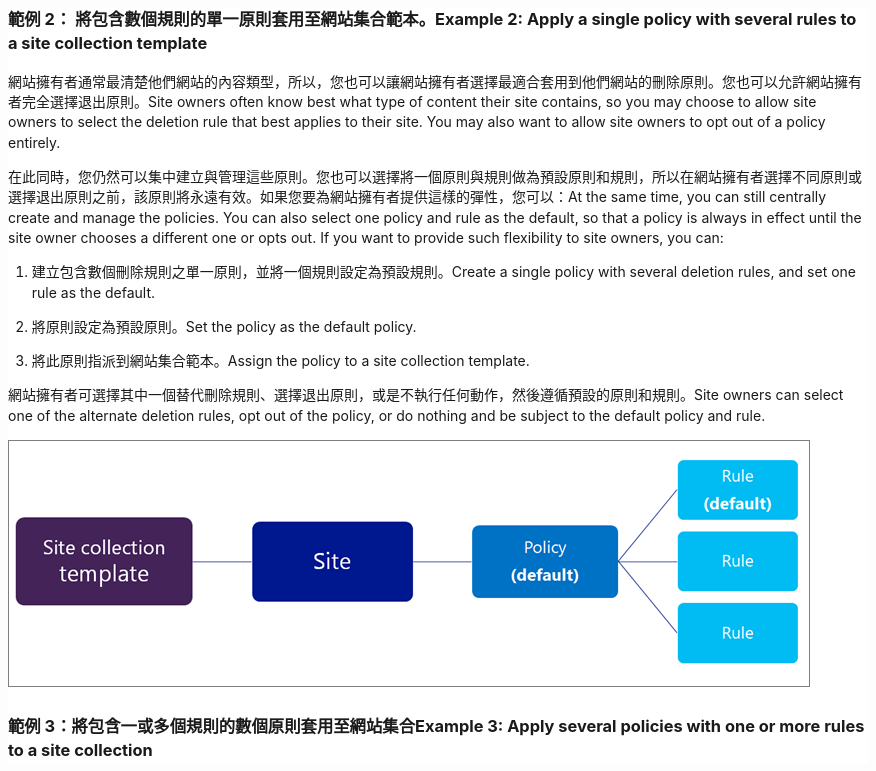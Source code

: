 ### <a name="example-2-apply-a-single-policy-with-several-rules-to-a-site-collection-template"></a><span data-ttu-id="8e4e7-138">範例 2： 將包含數個規則的單一原則套用至網站集合範本。</span><span class="sxs-lookup"><span data-stu-id="8e4e7-138">Example 2: Apply a single policy with several rules to a site collection template</span></span>

<span data-ttu-id="8e4e7-p110">網站擁有者通常最清楚他們網站的內容類型，所以，您也可以讓網站擁有者選擇最適合套用到他們網站的刪除原則。您也可以允許網站擁有者完全選擇退出原則。</span><span class="sxs-lookup"><span data-stu-id="8e4e7-p110">Site owners often know best what type of content their site contains, so you may choose to allow site owners to select the deletion rule that best applies to their site. You may also want to allow site owners to opt out of a policy entirely.</span></span>
  
<span data-ttu-id="8e4e7-p111">在此同時，您仍然可以集中建立與管理這些原則。您也可以選擇將一個原則與規則做為預設原則和規則，所以在網站擁有者選擇不同原則或選擇退出原則之前，該原則將永遠有效。如果您要為網站擁有者提供這樣的彈性，您可以：</span><span class="sxs-lookup"><span data-stu-id="8e4e7-p111">At the same time, you can still centrally create and manage the policies. You can also select one policy and rule as the default, so that a policy is always in effect until the site owner chooses a different one or opts out. If you want to provide such flexibility to site owners, you can:</span></span>
  
1. <span data-ttu-id="8e4e7-143">建立包含數個刪除規則之單一原則，並將一個規則設定為預設規則。</span><span class="sxs-lookup"><span data-stu-id="8e4e7-143">Create a single policy with several deletion rules, and set one rule as the default.</span></span>
    
2. <span data-ttu-id="8e4e7-144">將原則設定為預設原則。</span><span class="sxs-lookup"><span data-stu-id="8e4e7-144">Set the policy as the default policy.</span></span>
    
3. <span data-ttu-id="8e4e7-145">將此原則指派到網站集合範本。</span><span class="sxs-lookup"><span data-stu-id="8e4e7-145">Assign the policy to a site collection template.</span></span>
    
<span data-ttu-id="8e4e7-146">網站擁有者可選擇其中一個替代刪除規則、選擇退出原則，或是不執行任何動作，然後遵循預設的原則和規則。</span><span class="sxs-lookup"><span data-stu-id="8e4e7-146">Site owners can select one of the alternate deletion rules, opt out of the policy, or do nothing and be subject to the default policy and rule.</span></span>
  
![顯示含有許多規則之原則的圖表](media/IP-Example-2-doc-deletion-policies.png)
  
### <a name="example-3-apply-several-policies-with-one-or-more-rules-to-a-site-collection"></a><span data-ttu-id="8e4e7-148">範例 3：將包含一或多個規則的數個原則套用至網站集合</span><span class="sxs-lookup"><span data-stu-id="8e4e7-148">Example 3: Apply several policies with one or more rules to a site collection</span></span>
